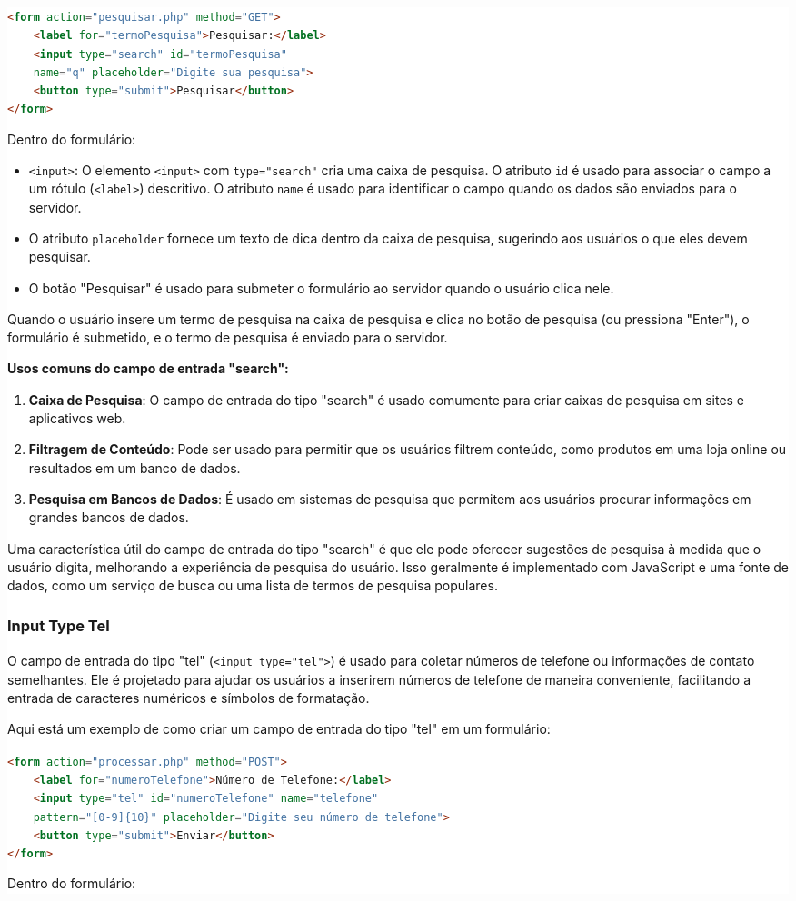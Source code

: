 ```html
<form action="pesquisar.php" method="GET">     
	<label for="termoPesquisa">Pesquisar:</label>     
	<input type="search" id="termoPesquisa" 
	name="q" placeholder="Digite sua pesquisa">     
	<button type="submit">Pesquisar</button> 
</form>
```

Dentro do formulário:

- `<input>`: O elemento `<input>` com `type="search"` cria uma caixa de pesquisa. O atributo `id` é usado para associar o campo a um rótulo (`<label>`) descritivo. O atributo `name` é usado para identificar o campo quando os dados são enviados para o servidor.

- O atributo `placeholder` fornece um texto de dica dentro da caixa de pesquisa, sugerindo aos usuários o que eles devem pesquisar.

- O botão "Pesquisar" é usado para submeter o formulário ao servidor quando o usuário clica nele.

Quando o usuário insere um termo de pesquisa na caixa de pesquisa e clica no botão de pesquisa (ou pressiona "Enter"), o formulário é submetido, e o termo de pesquisa é enviado para o servidor.

**Usos comuns do campo de entrada "search":**

1. **Caixa de Pesquisa**: O campo de entrada do tipo "search" é usado comumente para criar caixas de pesquisa em sites e aplicativos web.

2. **Filtragem de Conteúdo**: Pode ser usado para permitir que os usuários filtrem conteúdo, como produtos em uma loja online ou resultados em um banco de dados.

3. **Pesquisa em Bancos de Dados**: É usado em sistemas de pesquisa que permitem aos usuários procurar informações em grandes bancos de dados.

Uma característica útil do campo de entrada do tipo "search" é que ele pode oferecer sugestões de pesquisa à medida que o usuário digita, melhorando a experiência de pesquisa do usuário. Isso geralmente é implementado com JavaScript e uma fonte de dados, como um serviço de busca ou uma lista de termos de pesquisa populares.

### Input Type Tel
O campo de entrada do tipo "tel" (`<input type="tel">`) é usado para coletar números de telefone ou informações de contato semelhantes. Ele é projetado para ajudar os usuários a inserirem números de telefone de maneira conveniente, facilitando a entrada de caracteres numéricos e símbolos de formatação.

Aqui está um exemplo de como criar um campo de entrada do tipo "tel" em um formulário:

```html
<form action="processar.php" method="POST">     
	<label for="numeroTelefone">Número de Telefone:</label>     
	<input type="tel" id="numeroTelefone" name="telefone" 
	pattern="[0-9]{10}" placeholder="Digite seu número de telefone">     
	<button type="submit">Enviar</button> 
</form>
```

Dentro do formulário:
